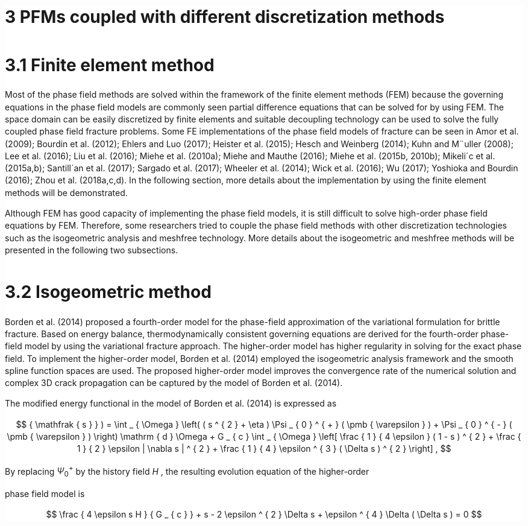 # 3 PFMs coupled with different discretization methods  

# 3.1 Finite element method  

Most of the phase field methods are solved within the framework of the finite element methods (FEM) because the governing equations in the phase field models are commonly seen partial difference equations that can be solved for by using FEM. The space domain can be easily discretized by finite elements and suitable decoupling technology can be used to solve the fully coupled phase field fracture problems. Some FE implementations of the phase field models of fracture can be seen in Amor et al. (2009); Bourdin et al. (2012); Ehlers and Luo (2017); Heister et al. (2015); Hesch and Weinberg (2014); Kuhn and M¨uller (2008); Lee et al. (2016); Liu et al. (2016); Miehe et al. (2010a); Miehe and Mauthe (2016); Miehe et al. (2015b, 2010b); Mikeli´c et al. (2015a,b); Santill´an et al. (2017); Sargado et al. (2017); Wheeler et al. (2014); Wick et al. (2016); Wu (2017); Yoshioka and Bourdin (2016); Zhou et al. (2018a,c,d). In the following section, more details about the implementation by using the finite element methods will be demonstrated.  

Although FEM has good capacity of implementing the phase field models, it is still difficult to solve high-order phase field equations by FEM. Therefore, some researchers tried to couple the phase field methods with other discretization technologies such as the isogeometric analysis and meshfree technology. More details about the isogeometric and meshfree methods will be presented in the following two subsections.  

# 3.2 Isogeometric method  

Borden et al. (2014) proposed a fourth-order model for the phase-field approximation of the variational formulation for brittle fracture. Based on energy balance, thermodynamically consistent governing equations are derived for the fourth-order phase-field model by using the variational fracture approach. The higher-order model has higher regularity in solving for the exact phase field. To implement the higher-order model, Borden et al. (2014) employed the isogeometric analysis framework and the smooth spline function spaces are used. The proposed higher-order model improves the convergence rate of the numerical solution and complex 3D crack propagation can be captured by the model of Borden et al. (2014).  

The modified energy functional in the model of Borden et al. (2014) is expressed as  

$$
{ \mathfrak { s } } ) = \int _ { \Omega } \left( ( s ^ { 2 } + \eta ) \Psi _ { 0 } ^ { + } ( \pmb { \varepsilon } ) + \Psi _ { 0 } ^ { - } ( \pmb { \varepsilon } ) \right) \mathrm { d } \Omega + G _ { c } \int _ { \Omega } \left[ \frac { 1 } { 4 \epsilon } ( 1 - s ) ^ { 2 } + \frac { 1 } { 2 } \epsilon | \nabla s | ^ { 2 } + \frac { 1 } { 4 } \epsilon ^ { 3 } ( \Delta s ) ^ { 2 } \right] ,
$$  

By replacing $\Psi _ { 0 } ^ { + }$ by the history field $H$ , the resulting evolution equation of the higher-order  

phase field model is  

$$
\frac { 4 \epsilon s H } { G _ { c } } + s - 2 \epsilon ^ { 2 } \Delta s + \epsilon ^ { 4 } \Delta ( \Delta s ) = 0
$$  
